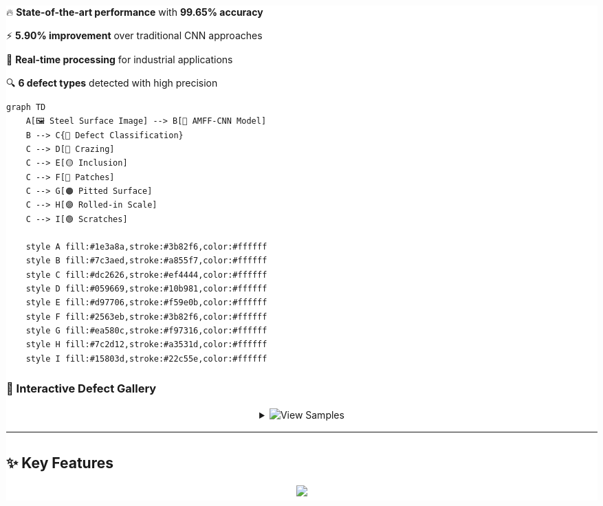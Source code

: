 🔥 **State-of-the-art performance** with **99.65% accuracy**

⚡ **5.90% improvement** over traditional CNN approaches

🎯 **Real-time processing** for industrial applications

🔍 **6 defect types** detected with high precision

</td>
<td width="50%">

```mermaid
graph TD
    A[🖼️ Steel Surface Image] --> B[🔬 AMFF-CNN Model]
    B --> C{🎯 Defect Classification}
    C --> D[🔴 Crazing]
    C --> E[🟡 Inclusion]
    C --> F[🔵 Patches]
    C --> G[🟠 Pitted Surface]
    C --> H[🟣 Rolled-in Scale]
    C --> I[🟢 Scratches]
    
    style A fill:#1e3a8a,stroke:#3b82f6,color:#ffffff
    style B fill:#7c3aed,stroke:#a855f7,color:#ffffff
    style C fill:#dc2626,stroke:#ef4444,color:#ffffff
    style D fill:#059669,stroke:#10b981,color:#ffffff
    style E fill:#d97706,stroke:#f59e0b,color:#ffffff
    style F fill:#2563eb,stroke:#3b82f6,color:#ffffff
    style G fill:#ea580c,stroke:#f97316,color:#ffffff
    style H fill:#7c2d12,stroke:#a3531d,color:#ffffff
    style I fill:#15803d,stroke:#22c55e,color:#ffffff
```

</td>
</tr>
</table>

### 🎪 Interactive Defect Gallery

<div align="center">

<details><summary>
<img src="https://img.shields.io/badge/🖼️-View%20Defect%20Samples-purple?style=for-the-badge&logo=image&logoColor=white" alt="View Samples"/>
</summary></details>

</div>

---

## ✨ Key Features

<div align="center">

<img src="https://capsule-render.vercel.app/api?type=rect&color=gradient&customColorList=6,11,20&height=100&section=header&text=🌟%20Revolutionary%20Features&fontSize=30&fontColor=fff&animation=fadeIn" />
